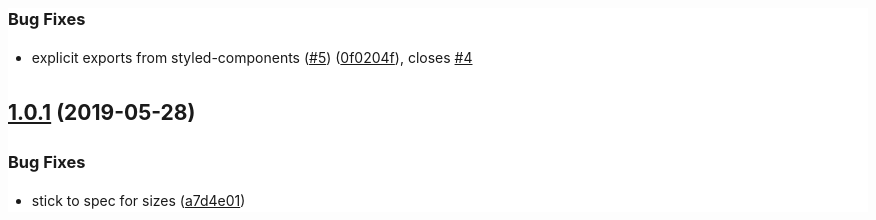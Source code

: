 
### Bug Fixes

* explicit exports from styled-components ([#5](https://github.com/gregberge/xstyled/issues/5)) ([0f0204f](https://github.com/gregberge/xstyled/commit/0f0204f)), closes [#4](https://github.com/gregberge/xstyled/issues/4)





## [1.0.1](https://github.com/gregberge/xstyled/compare/v1.0.0...v1.0.1) (2019-05-28)


### Bug Fixes

* stick to spec for sizes ([a7d4e01](https://github.com/gregberge/xstyled/commit/a7d4e01))
